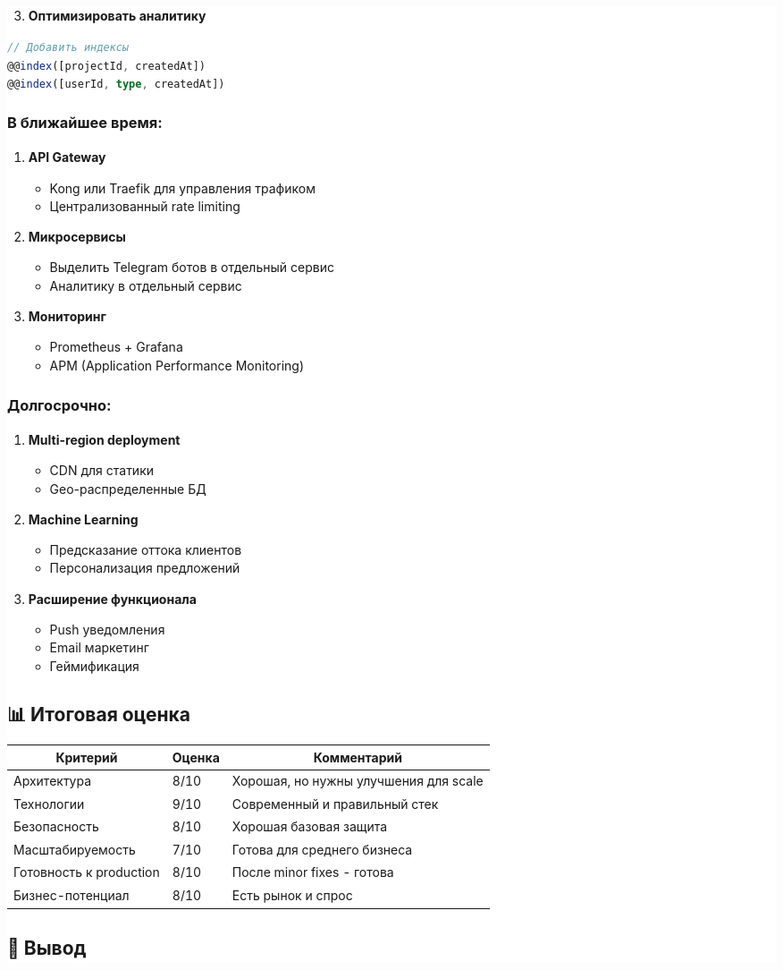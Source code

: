 3. **Оптимизировать аналитику**
```typescript
// Добавить индексы
@@index([projectId, createdAt])
@@index([userId, type, createdAt])
```

### В ближайшее время:

1. **API Gateway**
   - Kong или Traefik для управления трафиком
   - Централизованный rate limiting

2. **Микросервисы**
   - Выделить Telegram ботов в отдельный сервис
   - Аналитику в отдельный сервис

3. **Мониторинг**
   - Prometheus + Grafana
   - APM (Application Performance Monitoring)

### Долгосрочно:

1. **Multi-region deployment**
   - CDN для статики
   - Geo-распределенные БД

2. **Machine Learning**
   - Предсказание оттока клиентов
   - Персонализация предложений

3. **Расширение функционала**
   - Push уведомления
   - Email маркетинг
   - Геймификация

## 📊 Итоговая оценка

| Критерий | Оценка | Комментарий |
|----------|--------|-------------|
| Архитектура | 8/10 | Хорошая, но нужны улучшения для scale |
| Технологии | 9/10 | Современный и правильный стек |
| Безопасность | 8/10 | Хорошая базовая защита |
| Масштабируемость | 7/10 | Готова для среднего бизнеса |
| Готовность к production | 8/10 | После minor fixes - готова |
| Бизнес-потенциал | 8/10 | Есть рынок и спрос |

## 🎯 Вывод
